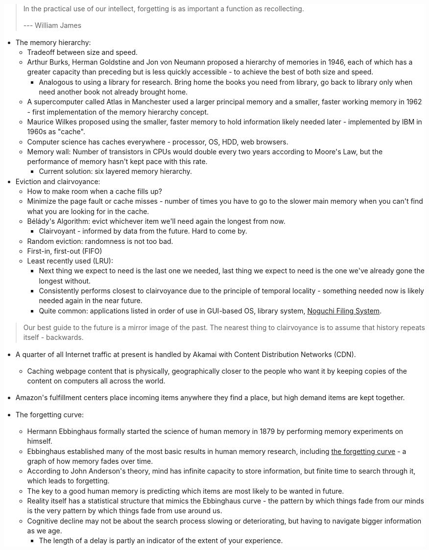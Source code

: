 > In the practical use of our intellect, forgetting is as important a function as recollecting.
> 
> --- William James

* The memory hierarchy:
	* Tradeoff between size and speed.
	* Arthur Burks, Herman Goldstine and Jon von Neumann proposed a hierarchy of memories in 1946, each of which has a greater capacity than preceding but is less quickly accessible - to achieve the best of both size and speed.
		* Analogous to using a library for research. Bring home the books you need from library, go back to library only when need another book not already brought home.
	* A supercomputer called Atlas in Manchester used a larger principal memory and a smaller, faster working memory in 1962 - first implementation of the memory hierarchy concept.
	* Maurice Wilkes proposed using the smaller, faster memory to hold information likely needed later - implemented by IBM in 1960s as "cache".
	* Computer science has caches everywhere - processor, OS, HDD, web browsers.
	* Memory wall: Number of transistors in CPUs would double every two years according to Moore's Law, but the performance of memory hasn't kept pace with this rate.
		* Current solution: six layered memory hierarchy.
* Eviction and clairvoyance:
	* How to make room when a cache fills up?
	* Minimize the page fault or cache misses - number of times you have to go to the slower main memory when you can't find what you are looking for in the cache.
	* Bélády's Algorithm: evict whichever item we'll need again the longest from now.
		* Clairvoyant - informed by data from the future. Hard to come by.
	* Random eviction: randomness is not too bad.
	* First-in, first-out (FIFO)
	* Least recently used (LRU): 
		* Next thing we expect to need is the last one we needed, last thing we expect to need is the one we've already gone the longest without.
		* Consistently performs closest to clairvoyance due to the principle of temporal locality - something needed now is likely needed again in the near future.
		* Quite common: applications listed in order of use in GUI-based OS, library system, [Noguchi Filing System](https://fernandogros.com/the-noguchi-filing-system/).

> Our best guide to the future is a mirror image of the past. The nearest thing to clairvoyance is to assume that history repeats itself - backwards.

* A quarter of all Internet traffic at present is handled by Akamai with Content Distribution Networks (CDN).
	* Caching webpage content that is physically, geographically closer to the people who want it by keeping copies of the content on computers all across the world.
* Amazon's fulfillment centers place incoming items anywhere they find a place, but high demand items are kept together.

* The forgetting curve:
  * Hermann Ebbinghaus formally started the science of human memory in 1879 by performing memory experiments on himself.
  * Ebbinghaus established many of the most basic results in human memory research, including [the forgetting curve](https://elearningindustry.com/forgetting-curve-combat) - a graph of how memory fades over time.
  * According to John Anderson's theory, mind has infinite capacity to store information, but finite time to search through it, which leads to forgetting.
  * The key to a good human memory is predicting which items are most likely to be wanted in future.
  * Reality itself has a statistical structure that mimics the Ebbinghaus curve - the pattern by which things fade from our minds is the very pattern by which things fade from use around us.
  * Cognitive decline may not be about the search process slowing or deteriorating, but having to navigate bigger information as we age.
    * The length of a delay is partly an indicator of the extent of your experience.
